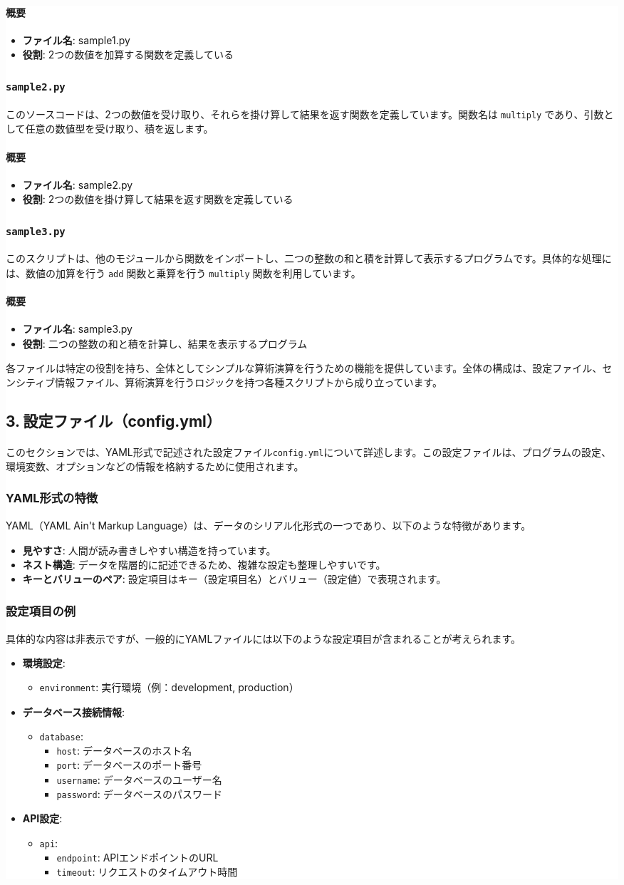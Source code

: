 #### 概要
- **ファイル名**: sample1.py
- **役割**: 2つの数値を加算する関数を定義している

### `sample2.py`

このソースコードは、2つの数値を受け取り、それらを掛け算して結果を返す関数を定義しています。関数名は `multiply` であり、引数として任意の数値型を受け取り、積を返します。

#### 概要
- **ファイル名**: sample2.py
- **役割**: 2つの数値を掛け算して結果を返す関数を定義している

### `sample3.py`

このスクリプトは、他のモジュールから関数をインポートし、二つの整数の和と積を計算して表示するプログラムです。具体的な処理には、数値の加算を行う `add` 関数と乗算を行う `multiply` 関数を利用しています。

#### 概要
- **ファイル名**: sample3.py
- **役割**: 二つの整数の和と積を計算し、結果を表示するプログラム

各ファイルは特定の役割を持ち、全体としてシンプルな算術演算を行うための機能を提供しています。全体の構成は、設定ファイル、センシティブ情報ファイル、算術演算を行うロジックを持つ各種スクリプトから成り立っています。

## 3. 設定ファイル（config.yml）


このセクションでは、YAML形式で記述された設定ファイル`config.yml`について詳述します。この設定ファイルは、プログラムの設定、環境変数、オプションなどの情報を格納するために使用されます。

### YAML形式の特徴

YAML（YAML Ain't Markup Language）は、データのシリアル化形式の一つであり、以下のような特徴があります。

- **見やすさ**: 人間が読み書きしやすい構造を持っています。
- **ネスト構造**: データを階層的に記述できるため、複雑な設定も整理しやすいです。
- **キーとバリューのペア**: 設定項目はキー（設定項目名）とバリュー（設定値）で表現されます。

### 設定項目の例

具体的な内容は非表示ですが、一般的にYAMLファイルには以下のような設定項目が含まれることが考えられます。

- **環境設定**:
  - `environment`: 実行環境（例：development, production）
  
- **データベース接続情報**:
  - `database`:
    - `host`: データベースのホスト名
    - `port`: データベースのポート番号
    - `username`: データベースのユーザー名
    - `password`: データベースのパスワード

- **API設定**:
  - `api`:
    - `endpoint`: APIエンドポイントのURL
    - `timeout`: リクエストのタイムアウト時間
